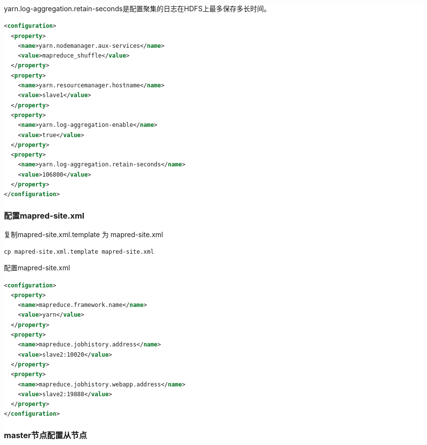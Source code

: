 yarn.log-aggregation.retain-seconds是配置聚集的日志在HDFS上最多保存多长时间。

```xml
<configuration> 
  <property> 
    <name>yarn.nodemanager.aux-services</name>  
    <value>mapreduce_shuffle</value> 
  </property>  
  <property> 
    <name>yarn.resourcemanager.hostname</name>  
    <value>slave1</value> 
  </property>  
  <property> 
    <name>yarn.log-aggregation-enable</name>  
    <value>true</value> 
  </property>  
  <property> 
    <name>yarn.log-aggregation.retain-seconds</name>  
    <value>106800</value> 
  </property> 
</configuration>
```



### 配置mapred-site.xml 

复制mapred-site.xml.template 为  mapred-site.xml

```shell
cp mapred-site.xml.template mapred-site.xml
```

配置mapred-site.xml

```xml
<configuration> 
  <property> 
    <name>mapreduce.framework.name</name>  
    <value>yarn</value> 
  </property>  
  <property> 
    <name>mapreduce.jobhistory.address</name>  
    <value>slave2:10020</value> 
  </property>  
  <property> 
    <name>mapreduce.jobhistory.webapp.address</name>  
    <value>slave2:19888</value> 
  </property> 
</configuration>
```



### master节点配置从节点
